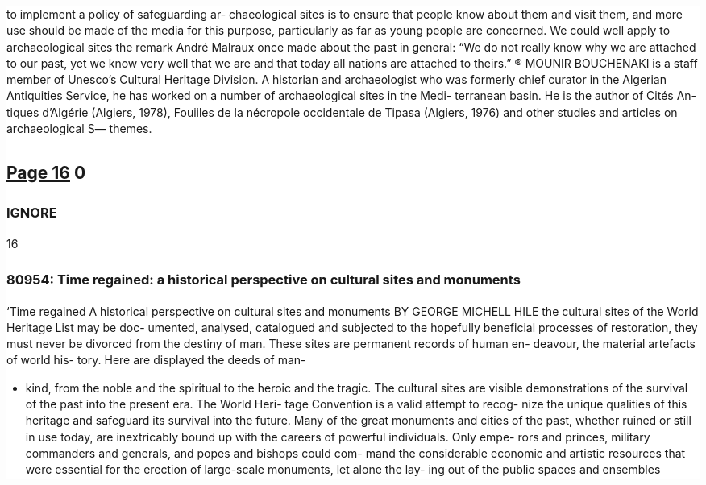 to implement a policy of safeguarding ar- 
chaeological sites is to ensure that people 
know about them and visit them, and more 
use should be made of the media for this 
purpose, particularly as far as young people 
are concerned. 
We could well apply to archaeological 
sites the remark André Malraux once made 
about the past in general: “We do not really 
know why we are attached to our past, yet 
we know very well that we are and that 
today all nations are attached to theirs.” ® 
MOUNIR BOUCHENAKI is a staff member of 
Unesco’s Cultural Heritage Division. A historian 
and archaeologist who was formerly chief curator 
in the Algerian Antiquities Service, he has worked 
on a number of archaeological sites in the Medi- 
terranean basin. He is the author of Cités An- 
tiques d’Algérie (Algiers, 1978), Fouiiles de la 
nécropole occidentale de Tipasa (Algiers, 1976) 
and other studies and articles on archaeological S— 
themes.

## [Page 16](https://demo.humlab.umu.se/courier/080978engo.pdf#page=16) 0

### IGNORE

16 


### 80954: Time regained: a historical perspective on cultural sites and monuments

‘Time regained 
A historical perspective 
on cultural sites and monuments 
BY GEORGE MICHELL 
HILE the cultural sites of the 
World Heritage List may be doc- 
umented, analysed, catalogued 
and subjected to the hopefully beneficial 
processes of restoration, they must never be 
divorced from the destiny of man. These 
sites are permanent records of human en- 
deavour, the material artefacts of world his- 
tory. Here are displayed the deeds of man- 
- kind, from the noble and the spiritual to the 
heroic and the tragic. The cultural sites are 
visible demonstrations of the survival of the 
past into the present era. The World Heri- 
tage Convention is a valid attempt to recog- 
nize the unique qualities of this heritage and 
safeguard its survival into the future. 
Many of the great monuments and cities 
of the past, whether ruined or still in use 
today, are inextricably bound up with the 
careers of powerful individuals. Only empe- 
rors and princes, military commanders and 
generals, and popes and bishops could com- 
mand the considerable economic and artistic 
resources that were essential for the erection 
of large-scale monuments, let alone the lay- 
ing out of the public spaces and ensembles 